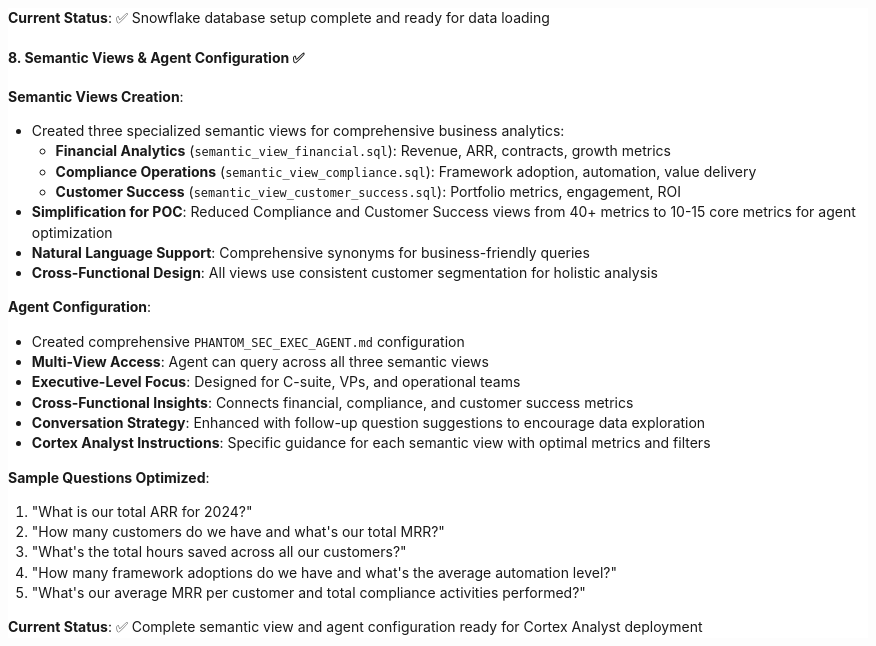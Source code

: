 **Current Status**: ✅ Snowflake database setup complete and ready for data loading

#### 8. Semantic Views & Agent Configuration ✅
**Semantic Views Creation**:
- Created three specialized semantic views for comprehensive business analytics:
  - **Financial Analytics** (`semantic_view_financial.sql`): Revenue, ARR, contracts, growth metrics
  - **Compliance Operations** (`semantic_view_compliance.sql`): Framework adoption, automation, value delivery
  - **Customer Success** (`semantic_view_customer_success.sql`): Portfolio metrics, engagement, ROI
- **Simplification for POC**: Reduced Compliance and Customer Success views from 40+ metrics to 10-15 core metrics for agent optimization
- **Natural Language Support**: Comprehensive synonyms for business-friendly queries
- **Cross-Functional Design**: All views use consistent customer segmentation for holistic analysis

**Agent Configuration**:
- Created comprehensive `PHANTOM_SEC_EXEC_AGENT.md` configuration
- **Multi-View Access**: Agent can query across all three semantic views
- **Executive-Level Focus**: Designed for C-suite, VPs, and operational teams
- **Cross-Functional Insights**: Connects financial, compliance, and customer success metrics
- **Conversation Strategy**: Enhanced with follow-up question suggestions to encourage data exploration
- **Cortex Analyst Instructions**: Specific guidance for each semantic view with optimal metrics and filters

**Sample Questions Optimized**:
1. "What is our total ARR for 2024?"
2. "How many customers do we have and what's our total MRR?"
3. "What's the total hours saved across all our customers?"
4. "How many framework adoptions do we have and what's the average automation level?"
5. "What's our average MRR per customer and total compliance activities performed?"

**Current Status**: ✅ Complete semantic view and agent configuration ready for Cortex Analyst deployment